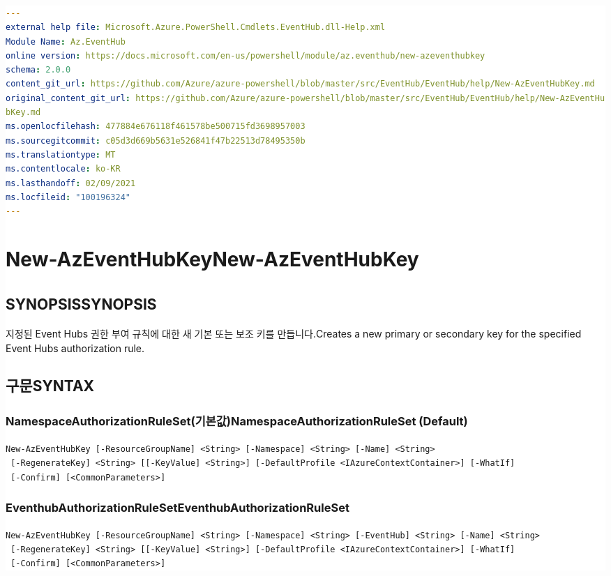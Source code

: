 ```yaml
---
external help file: Microsoft.Azure.PowerShell.Cmdlets.EventHub.dll-Help.xml
Module Name: Az.EventHub
online version: https://docs.microsoft.com/en-us/powershell/module/az.eventhub/new-azeventhubkey
schema: 2.0.0
content_git_url: https://github.com/Azure/azure-powershell/blob/master/src/EventHub/EventHub/help/New-AzEventHubKey.md
original_content_git_url: https://github.com/Azure/azure-powershell/blob/master/src/EventHub/EventHub/help/New-AzEventHubKey.md
ms.openlocfilehash: 477884e676118f461578be500715fd3698957003
ms.sourcegitcommit: c05d3d669b5631e526841f47b22513d78495350b
ms.translationtype: MT
ms.contentlocale: ko-KR
ms.lasthandoff: 02/09/2021
ms.locfileid: "100196324"
---
```

# <span data-ttu-id="652d4-101">New-AzEventHubKey</span><span class="sxs-lookup"><span data-stu-id="652d4-101">New-AzEventHubKey</span></span>

## <span data-ttu-id="652d4-102">SYNOPSIS</span><span class="sxs-lookup"><span data-stu-id="652d4-102">SYNOPSIS</span></span>
<span data-ttu-id="652d4-103">지정된 Event Hubs 권한 부여 규칙에 대한 새 기본 또는 보조 키를 만듭니다.</span><span class="sxs-lookup"><span data-stu-id="652d4-103">Creates a new primary or secondary key for the specified Event Hubs authorization rule.</span></span>

## <span data-ttu-id="652d4-104">구문</span><span class="sxs-lookup"><span data-stu-id="652d4-104">SYNTAX</span></span>

### <span data-ttu-id="652d4-105">NamespaceAuthorizationRuleSet(기본값)</span><span class="sxs-lookup"><span data-stu-id="652d4-105">NamespaceAuthorizationRuleSet (Default)</span></span>
```
New-AzEventHubKey [-ResourceGroupName] <String> [-Namespace] <String> [-Name] <String>
 [-RegenerateKey] <String> [[-KeyValue] <String>] [-DefaultProfile <IAzureContextContainer>] [-WhatIf]
 [-Confirm] [<CommonParameters>]
```

### <span data-ttu-id="652d4-106">EventhubAuthorizationRuleSet</span><span class="sxs-lookup"><span data-stu-id="652d4-106">EventhubAuthorizationRuleSet</span></span>
```
New-AzEventHubKey [-ResourceGroupName] <String> [-Namespace] <String> [-EventHub] <String> [-Name] <String>
 [-RegenerateKey] <String> [[-KeyValue] <String>] [-DefaultProfile <IAzureContextContainer>] [-WhatIf]
 [-Confirm] [<CommonParameters>]
```
